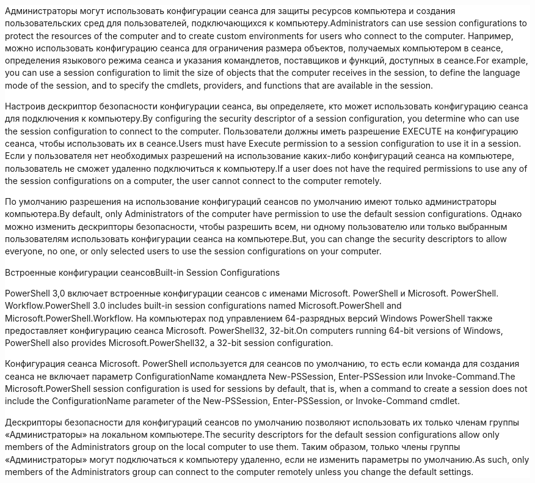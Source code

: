 <span data-ttu-id="db949-122">Администраторы могут использовать конфигурации сеанса для защиты ресурсов компьютера и создания пользовательских сред для пользователей, подключающихся к компьютеру.</span><span class="sxs-lookup"><span data-stu-id="db949-122">Administrators can use session configurations to protect the resources of the computer and to create custom environments for users who connect to the computer.</span></span> <span data-ttu-id="db949-123">Например, можно использовать конфигурацию сеанса для ограничения размера объектов, получаемых компьютером в сеансе, определения языкового режима сеанса и указания командлетов, поставщиков и функций, доступных в сеансе.</span><span class="sxs-lookup"><span data-stu-id="db949-123">For example, you can use a session configuration to limit the size of objects that the computer receives in the session, to define the language mode of the session, and to specify the cmdlets, providers, and functions that are available in the session.</span></span>

<span data-ttu-id="db949-124">Настроив дескриптор безопасности конфигурации сеанса, вы определяете, кто может использовать конфигурацию сеанса для подключения к компьютеру.</span><span class="sxs-lookup"><span data-stu-id="db949-124">By configuring the security descriptor of a session configuration, you determine who can use the session configuration to connect to the computer.</span></span>
<span data-ttu-id="db949-125">Пользователи должны иметь разрешение EXECUTE на конфигурацию сеанса, чтобы использовать их в сеансе.</span><span class="sxs-lookup"><span data-stu-id="db949-125">Users must have Execute permission to a session configuration to use it in a session.</span></span> <span data-ttu-id="db949-126">Если у пользователя нет необходимых разрешений на использование каких-либо конфигураций сеанса на компьютере, пользователь не сможет удаленно подключиться к компьютеру.</span><span class="sxs-lookup"><span data-stu-id="db949-126">If a user does not have the required permissions to use any of the session configurations on a computer, the user cannot connect to the computer remotely.</span></span>

<span data-ttu-id="db949-127">По умолчанию разрешения на использование конфигураций сеансов по умолчанию имеют только администраторы компьютера.</span><span class="sxs-lookup"><span data-stu-id="db949-127">By default, only Administrators of the computer have permission to use the default session configurations.</span></span> <span data-ttu-id="db949-128">Однако можно изменить дескрипторы безопасности, чтобы разрешить всем, ни одному пользователю или только выбранным пользователям использовать конфигурации сеанса на компьютере.</span><span class="sxs-lookup"><span data-stu-id="db949-128">But, you can change the security descriptors to allow everyone, no one, or only selected users to use the session configurations on your computer.</span></span>

<span data-ttu-id="db949-129">Встроенные конфигурации сеансов</span><span class="sxs-lookup"><span data-stu-id="db949-129">Built-in Session Configurations</span></span>

<span data-ttu-id="db949-130">PowerShell 3,0 включает встроенные конфигурации сеансов с именами Microsoft. PowerShell и Microsoft. PowerShell. Workflow.</span><span class="sxs-lookup"><span data-stu-id="db949-130">PowerShell 3.0 includes built-in session configurations named Microsoft.PowerShell and Microsoft.PowerShell.Workflow.</span></span> <span data-ttu-id="db949-131">На компьютерах под управлением 64-разрядных версий Windows PowerShell также предоставляет конфигурацию сеанса Microsoft. PowerShell32, 32-bit.</span><span class="sxs-lookup"><span data-stu-id="db949-131">On computers running 64-bit versions of Windows, PowerShell also provides Microsoft.PowerShell32, a 32-bit session configuration.</span></span>

<span data-ttu-id="db949-132">Конфигурация сеанса Microsoft. PowerShell используется для сеансов по умолчанию, то есть если команда для создания сеанса не включает параметр ConfigurationName командлета New-PSSession, Enter-PSSession или Invoke-Command.</span><span class="sxs-lookup"><span data-stu-id="db949-132">The Microsoft.PowerShell session configuration is used for sessions by default, that is, when a command to create a session does not include the ConfigurationName parameter of the New-PSSession, Enter-PSSession, or Invoke-Command cmdlet.</span></span>

<span data-ttu-id="db949-133">Дескрипторы безопасности для конфигураций сеансов по умолчанию позволяют использовать их только членам группы «Администраторы» на локальном компьютере.</span><span class="sxs-lookup"><span data-stu-id="db949-133">The security descriptors for the default session configurations allow only members of the Administrators group on the local computer to use them.</span></span> <span data-ttu-id="db949-134">Таким образом, только члены группы «Администраторы» могут подключаться к компьютеру удаленно, если не изменить параметры по умолчанию.</span><span class="sxs-lookup"><span data-stu-id="db949-134">As such, only members of the Administrators group can connect to the computer remotely unless you change the default settings.</span></span>

